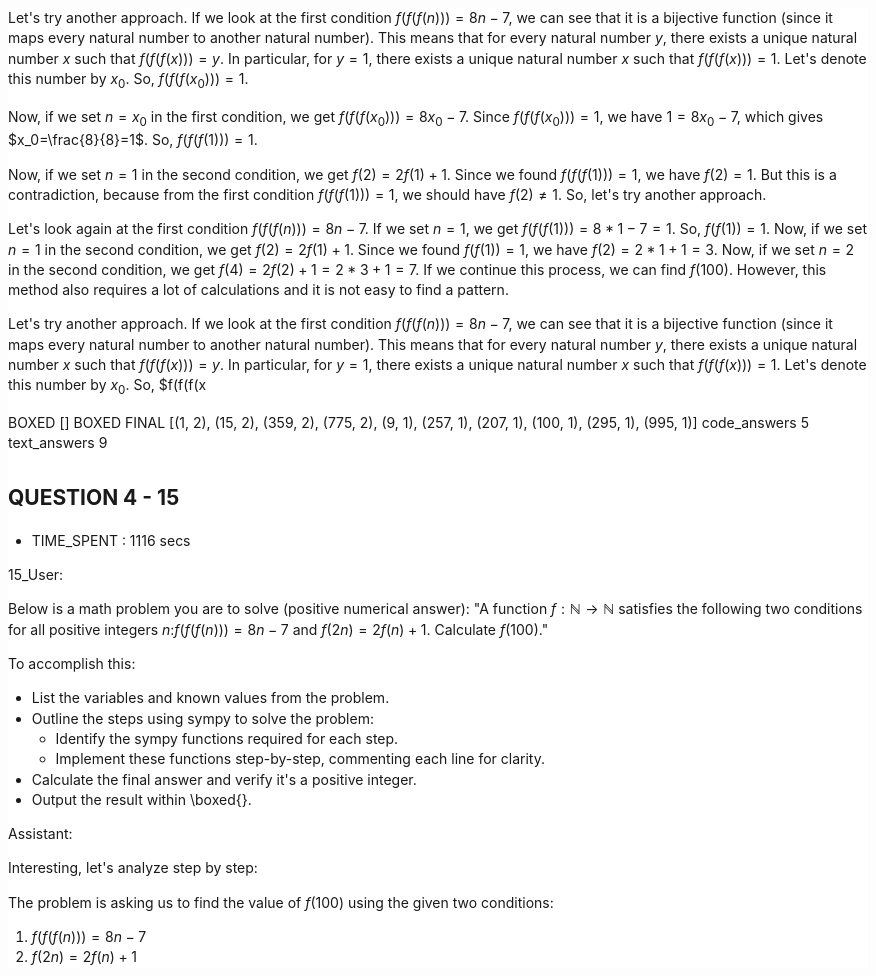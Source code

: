 Let's try another approach. If we look at the first condition $f(f(f(n)))=8n-7$, we can see that it is a bijective function (since it maps every natural number to another natural number). This means that for every natural number $y$, there exists a unique natural number $x$ such that $f(f(f(x)))=y$. In particular, for $y=1$, there exists a unique natural number $x$ such that $f(f(f(x)))=1$. Let's denote this number by $x_0$. So, $f(f(f(x_0)))=1$.

Now, if we set $n=x_0$ in the first condition, we get $f(f(f(x_0)))=8x_0-7$. Since $f(f(f(x_0)))=1$, we have $1=8x_0-7$, which gives $x_0=\frac{8}{8}=1$. So, $f(f(f(1)))=1$.

Now, if we set $n=1$ in the second condition, we get $f(2)=2f(1)+1$. Since we found $f(f(f(1)))=1$, we have $f(2)=1$. But this is a contradiction, because from the first condition $f(f(f(1)))=1$, we should have $f(2)\neq1$. So, let's try another approach.

Let's look again at the first condition $f(f(f(n)))=8n-7$. If we set $n=1$, we get $f(f(f(1)))=8*1-7=1$. So, $f(f(1))=1$. Now, if we set $n=1$ in the second condition, we get $f(2)=2f(1)+1$. Since we found $f(f(1))=1$, we have $f(2)=2*1+1=3$. Now, if we set $n=2$ in the second condition, we get $f(4)=2f(2)+1=2*3+1=7$. If we continue this process, we can find $f(100)$. However, this method also requires a lot of calculations and it is not easy to find a pattern.

Let's try another approach. If we look at the first condition $f(f(f(n)))=8n-7$, we can see that it is a bijective function (since it maps every natural number to another natural number). This means that for every natural number $y$, there exists a unique natural number $x$ such that $f(f(f(x)))=y$. In particular, for $y=1$, there exists a unique natural number $x$ such that $f(f(f(x)))=1$. Let's denote this number by $x_0$. So, $f(f(f(x

BOXED []
BOXED FINAL 
[(1, 2), (15, 2), (359, 2), (775, 2), (9, 1), (257, 1), (207, 1), (100, 1), (295, 1), (995, 1)]
code_answers 5 text_answers 9



## QUESTION 4 - 15 
- TIME_SPENT : 1116 secs

15_User:

Below is a math problem you are to solve (positive numerical answer):
"A function $f: \mathbb N \to \mathbb N$ satisfies the following two conditions for all positive integers $n$:$f(f(f(n)))=8n-7$ and $f(2n)=2f(n)+1$. Calculate $f(100)$."

To accomplish this:
- List the variables and known values from the problem.
- Outline the steps using sympy to solve the problem:
  * Identify the sympy functions required for each step.
  * Implement these functions step-by-step, commenting each line for clarity.
- Calculate the final answer and verify it's a positive integer.
- Output the result within \boxed{}.

Assistant:

Interesting, let's analyze step by step:



The problem is asking us to find the value of $f(100)$ using the given two conditions:
1. $f(f(f(n)))=8n-7$
2. $f(2n)=2f(n)+1$
